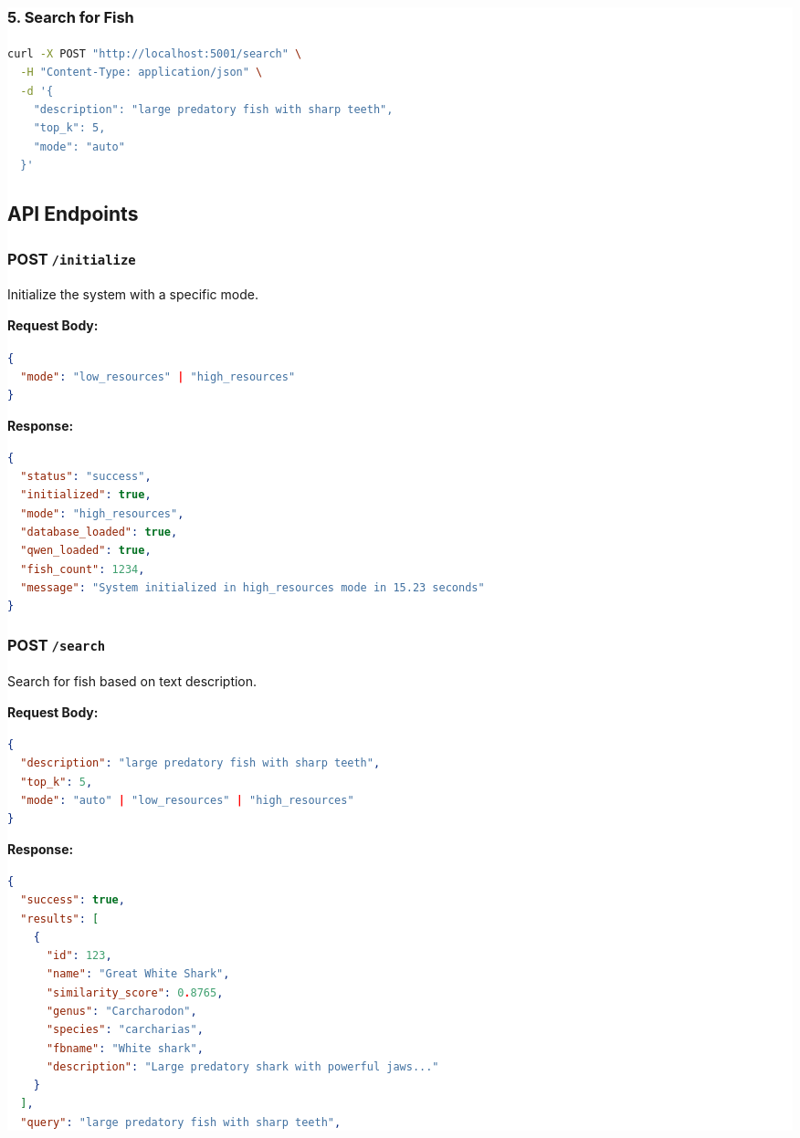 ### 5. Search for Fish

```bash
curl -X POST "http://localhost:5001/search" \
  -H "Content-Type: application/json" \
  -d '{
    "description": "large predatory fish with sharp teeth",
    "top_k": 5,
    "mode": "auto"
  }'
```

## API Endpoints

### POST `/initialize`

Initialize the system with a specific mode.

**Request Body:**
```json
{
  "mode": "low_resources" | "high_resources"
}
```

**Response:**
```json
{
  "status": "success",
  "initialized": true,
  "mode": "high_resources",
  "database_loaded": true,
  "qwen_loaded": true,
  "fish_count": 1234,
  "message": "System initialized in high_resources mode in 15.23 seconds"
}
```

### POST `/search`

Search for fish based on text description.

**Request Body:**
```json
{
  "description": "large predatory fish with sharp teeth",
  "top_k": 5,
  "mode": "auto" | "low_resources" | "high_resources"
}
```

**Response:**
```json
{
  "success": true,
  "results": [
    {
      "id": 123,
      "name": "Great White Shark",
      "similarity_score": 0.8765,
      "genus": "Carcharodon",
      "species": "carcharias",
      "fbname": "White shark",
      "description": "Large predatory shark with powerful jaws..."
    }
  ],
  "query": "large predatory fish with sharp teeth",
```